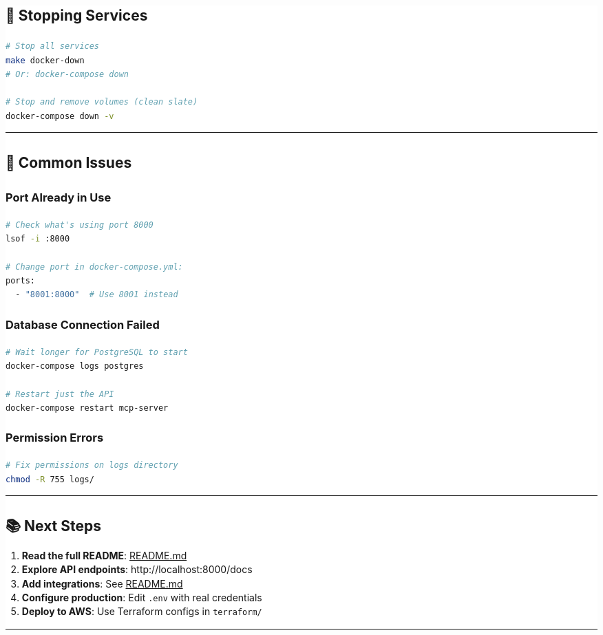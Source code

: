 
## 🛑 Stopping Services

```bash
# Stop all services
make docker-down
# Or: docker-compose down

# Stop and remove volumes (clean slate)
docker-compose down -v
```

---

## 🔧 Common Issues

### Port Already in Use

```bash
# Check what's using port 8000
lsof -i :8000

# Change port in docker-compose.yml:
ports:
  - "8001:8000"  # Use 8001 instead
```

### Database Connection Failed

```bash
# Wait longer for PostgreSQL to start
docker-compose logs postgres

# Restart just the API
docker-compose restart mcp-server
```

### Permission Errors

```bash
# Fix permissions on logs directory
chmod -R 755 logs/
```

---

## 📚 Next Steps

1. **Read the full README**: [README.md](README.md)
2. **Explore API endpoints**: http://localhost:8000/docs
3. **Add integrations**: See [README.md](README.md#-adding-new-integrations)
4. **Configure production**: Edit `.env` with real credentials
5. **Deploy to AWS**: Use Terraform configs in `terraform/`

---